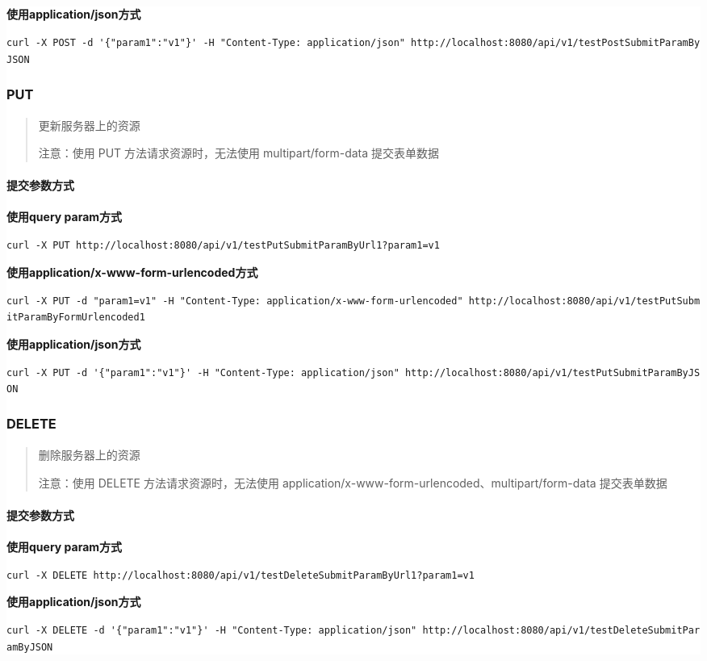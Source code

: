**使用application/json方式**

```shell
curl -X POST -d '{"param1":"v1"}' -H "Content-Type: application/json" http://localhost:8080/api/v1/testPostSubmitParamByJSON
```



### PUT

> 更新服务器上的资源
>
> 注意：使用 PUT 方法请求资源时，无法使用 multipart/form-data 提交表单数据

#### 提交参数方式

**使用query param方式**

```shell
curl -X PUT http://localhost:8080/api/v1/testPutSubmitParamByUrl1?param1=v1
```

**使用application/x-www-form-urlencoded方式**

```shell
curl -X PUT -d "param1=v1" -H "Content-Type: application/x-www-form-urlencoded" http://localhost:8080/api/v1/testPutSubmitParamByFormUrlencoded1
```

**使用application/json方式**

```shell
curl -X PUT -d '{"param1":"v1"}' -H "Content-Type: application/json" http://localhost:8080/api/v1/testPutSubmitParamByJSON
```



### DELETE

> 删除服务器上的资源
>
> 注意：使用 DELETE 方法请求资源时，无法使用 application/x-www-form-urlencoded、multipart/form-data 提交表单数据

#### 提交参数方式

**使用query param方式**

```shell
curl -X DELETE http://localhost:8080/api/v1/testDeleteSubmitParamByUrl1?param1=v1
```

**使用application/json方式**

```shell
curl -X DELETE -d '{"param1":"v1"}' -H "Content-Type: application/json" http://localhost:8080/api/v1/testDeleteSubmitParamByJSON
```


